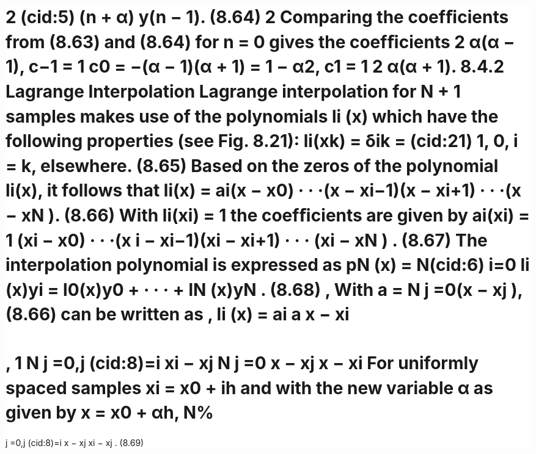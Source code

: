 2
(cid:5)
(n + α)
y(n − 1).
(8.64)
2
Comparing the coefﬁcients from (8.63) and (8.64) for n = 0 gives the coefﬁcients
2 α(α − 1),
c−1 = 1
c0 = −(α − 1)(α + 1) = 1 − α2,
c1 = 1
2 α(α + 1).
8.4.2 Lagrange Interpolation
Lagrange interpolation for N + 1 samples makes use of the polynomials li (x) which have
the following properties (see Fig. 8.21):
li(xk) = δik =
(cid:21)
1,
0,
i = k,
elsewhere.
(8.65)
Based on the zeros of the polynomial li(x), it follows that
li(x) = ai(x − x0) · · ·(x − xi−1)(x − xi+1) · · ·(x − xN ).
(8.66)
With li(xi) = 1 the coefﬁcients are given by
ai(xi) =
1
(xi − x0) · · ·(x i − xi−1)(xi − xi+1) · · · (xi − xN )
.
(8.67)
The interpolation polynomial is expressed as
pN (x) =
N(cid:6)
i=0
li (x)yi = l0(x)y0 + · · · + lN (x)yN .
(8.68)
,
With a =
N
j =0(x − xj ), (8.66) can be written as
,
li (x) = ai
a
x − xi
=
,
1
N
j =0,j (cid:8)=i xi − xj
N
j =0 x − xj
x − xi
For uniformly spaced samples
xi = x0 + ih
and with the new variable α as given by
x = x0 + αh,
N%
=
j =0,j (cid:8)=i
x − xj
xi − xj
.
(8.69)